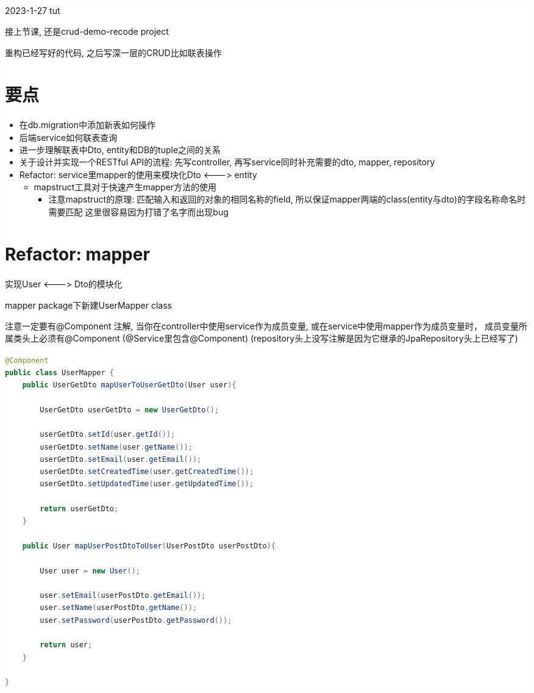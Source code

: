2023-1-27 tut



接上节课, 还是crud-demo-recode project

重构已经写好的代码, 之后写深一层的CRUD比如联表操作

# 要点

+ 在db.migration中添加新表如何操作
+ 后端service如何联表查询
+ 进一步理解联表中Dto, entity和DB的tuple之间的关系
+ 关于设计并实现一个RESTful API的流程: 先写controller, 再写service同时补充需要的dto, mapper, repository
+ Refactor: service里mapper的使用来模块化Dto <---> entity
  + mapstruct工具对于快速产生mapper方法的使用
    + 注意mapstruct的原理: 匹配输入和返回的对象的相同名称的field, 所以保证mapper两端的class(entity与dto)的字段名称命名时需要匹配 这里很容易因为打错了名字而出现bug




# Refactor: mapper

实现User <---> Dto的模块化



mapper package下新建UserMapper class

注意一定要有@Component 注解, 当你在controller中使用service作为成员变量, 或在service中使用mapper作为成员变量时， 成员变量所属类头上必须有@Component (@Service里包含@Component) (repository头上没写注解是因为它继承的JpaRepository头上已经写了)

```java
@Component
public class UserMapper {
    public UserGetDto mapUserToUserGetDto(User user){

        UserGetDto userGetDto = new UserGetDto();

        userGetDto.setId(user.getId());
        userGetDto.setName(user.getName());
        userGetDto.setEmail(user.getEmail());
        userGetDto.setCreatedTime(user.getCreatedTime());
        userGetDto.setUpdatedTime(user.getUpdatedTime());

        return userGetDto;
    }

    public User mapUserPostDtoToUser(UserPostDto userPostDto){

        User user = new User();

        user.setEmail(userPostDto.getEmail());
        user.setName(userPostDto.getName());
        user.setPassword(userPostDto.getPassword());

        return user;
    }

}
```
